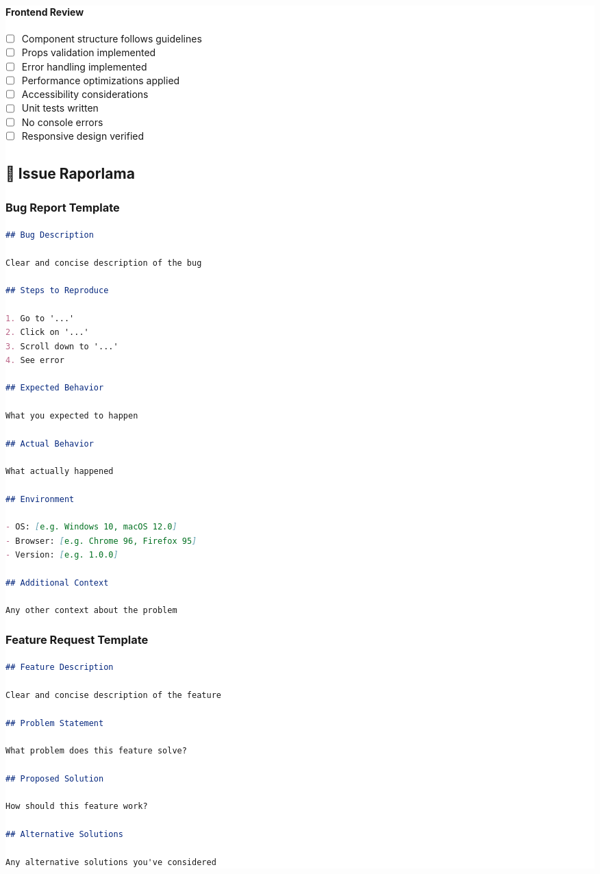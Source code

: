#### Frontend Review

- [ ] Component structure follows guidelines
- [ ] Props validation implemented
- [ ] Error handling implemented
- [ ] Performance optimizations applied
- [ ] Accessibility considerations
- [ ] Unit tests written
- [ ] No console errors
- [ ] Responsive design verified

## 🐛 Issue Raporlama

### Bug Report Template

```markdown
## Bug Description

Clear and concise description of the bug

## Steps to Reproduce

1. Go to '...'
2. Click on '...'
3. Scroll down to '...'
4. See error

## Expected Behavior

What you expected to happen

## Actual Behavior

What actually happened

## Environment

- OS: [e.g. Windows 10, macOS 12.0]
- Browser: [e.g. Chrome 96, Firefox 95]
- Version: [e.g. 1.0.0]

## Additional Context

Any other context about the problem
```

### Feature Request Template

```markdown
## Feature Description

Clear and concise description of the feature

## Problem Statement

What problem does this feature solve?

## Proposed Solution

How should this feature work?

## Alternative Solutions

Any alternative solutions you've considered
```